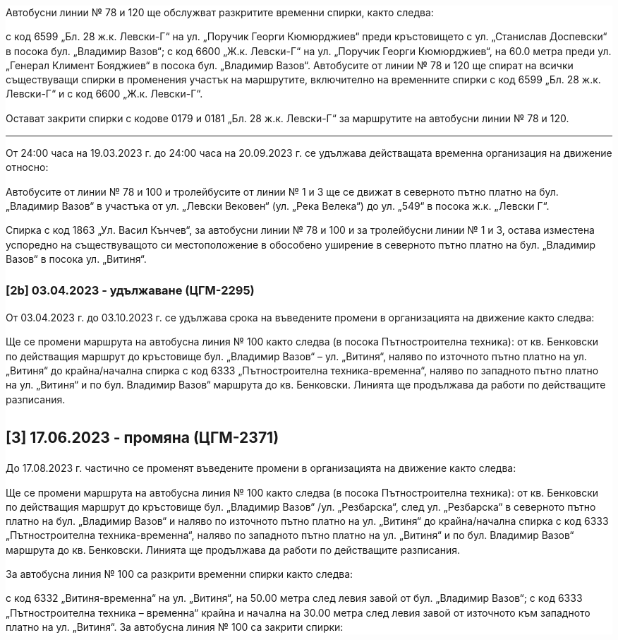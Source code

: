 Автобусни линии № 78 и 120 ще обслужват разкритите временни спирки, както следва:

с код 6599 „Бл. 28 ж.к. Левски-Г“ на ул. „Поручик Георги Кюмюрджиев“ преди кръстовището с ул. „Станислав Доспевски“ в посока бул. „Владимир Вазов“;
с код 6600 „Ж.к. Левски-Г“ на ул. „Поручик Георги Кюмюрджиев“, на 60.0 метра преди ул. „Генерал Климент Бояджиев“ в посока бул. „Владимир Вазов“.
Автобусите от линии № 78 и 120 ще спират на всички съществуващи спирки в променения участък на маршрутите, включително на временните спирки с код 6599 „Бл. 28 ж.к. Левски-Г“ и с код 6600 „Ж.к. Левски-Г“.

Остават закрити спирки с кодове 0179 и 0181 „Бл. 28 ж.к. Левски-Г“ за маршрутите на автобусни линии № 78 и 120.

---

От 24:00 часа на 19.03.2023 г. до 24:00 часа на 20.09.2023 г. се удължава действащата временна организация на движение относно:

Автобусите от линии № 78 и 100 и тролейбусите от линии № 1 и 3 ще се движат в северното пътно платно на бул. „Владимир Вазов“ в участъка от ул. „Левски Вековен“ (ул. „Река Велека“) до ул. „549“ в посока ж.к. „Левски Г“.

Спирка с код 1863 „Ул. Васил Кънчев“, за автобусни линии № 78 и 100 и за тролейбусни линии № 1 и 3, остава изместена успоредно на съществуващото си местоположение в обособено уширение в северното пътно платно на бул. „Владимир Вазов“ в посока ул. „Витиня“.



### [2b] 03.04.2023 - удължаване (ЦГМ-2295)
От 03.04.2023 г. до 03.10.2023 г. се удължава срока на въведените промени в организацията на движение както следва:

Ще се промени маршрута на автобусна линия № 100 както следва (в посока Пътностроителна техника): от кв. Бенковски по действащия маршрут до кръстовище бул. „Владимир Вазов“ – ул. „Витиня“, наляво по източното пътно платно на ул. „Витиня“ до крайна/начална спирка с код 6333 „Пътностроителна техника-временна“, наляво по западното пътно платно на ул. „Витиня“ и по бул. Владимир Вазов“ маршрута до кв. Бенковски. Линията ще продължава да работи по действащите разписания.

## [3] 17.06.2023 - промяна (ЦГМ-2371)
До 17.08.2023 г. частично се променят  въведените промени в организацията на движение както следва:

Ще се промени маршрута на автобусна линия № 100 както следва (в посока Пътностроителна техника): от кв. Бенковски по действащия маршрут до кръстовище бул. „Владимир Вазов“ /ул. „Резбарска“, след ул. „Резбарска“ в северното пътно платно на бул. „Владимир Вазов“ и  наляво по източното пътно платно на ул. „Витиня“ до крайна/начална спирка с код 6333 „Пътностроителна техника-временна“, наляво по западното пътно платно на ул. „Витиня“ и по бул. Владимир Вазов“ маршрута до кв. Бенковски. Линията ще продължава да работи по действащите разписания.

За автобусна линия № 100 са разкрити временни спирки както следва:

с код 6332 „Витиня-временна“ на ул. „Витиня“, на 50.00 метра след левия завой от бул. „Владимир Вазов“;
с код 6333 „Пътностроителна техника – временна“ крайна и начална на 30.00 метра след левия завой от източното към западното платно на ул. „Витиня“.
За автобусна линия № 100 са закрити спирки:
